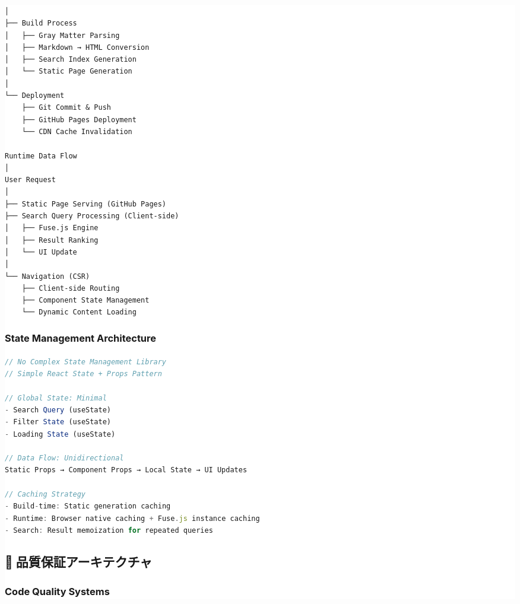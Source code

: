 ```
│
├── Build Process
│   ├── Gray Matter Parsing
│   ├── Markdown → HTML Conversion
│   ├── Search Index Generation
│   └── Static Page Generation
│
└── Deployment
    ├── Git Commit & Push
    ├── GitHub Pages Deployment
    └── CDN Cache Invalidation

Runtime Data Flow
│
User Request
│
├── Static Page Serving (GitHub Pages)
├── Search Query Processing (Client-side)
│   ├── Fuse.js Engine
│   ├── Result Ranking
│   └── UI Update
│
└── Navigation (CSR)
    ├── Client-side Routing
    ├── Component State Management
    └── Dynamic Content Loading
```

### State Management Architecture

```typescript
// No Complex State Management Library
// Simple React State + Props Pattern

// Global State: Minimal
- Search Query (useState)
- Filter State (useState)
- Loading State (useState)

// Data Flow: Unidirectional
Static Props → Component Props → Local State → UI Updates

// Caching Strategy
- Build-time: Static generation caching
- Runtime: Browser native caching + Fuse.js instance caching
- Search: Result memoization for repeated queries
```

## 🎯 品質保証アーキテクチャ

### Code Quality Systems
